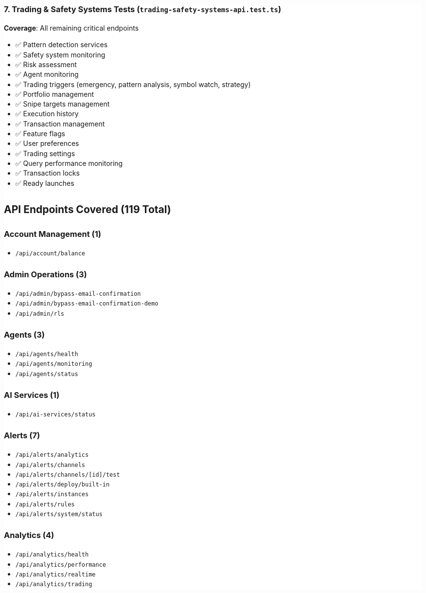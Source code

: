 ### 7. Trading & Safety Systems Tests (`trading-safety-systems-api.test.ts`)
**Coverage**: All remaining critical endpoints
- ✅ Pattern detection services
- ✅ Safety system monitoring
- ✅ Risk assessment
- ✅ Agent monitoring
- ✅ Trading triggers (emergency, pattern analysis, symbol watch, strategy)
- ✅ Portfolio management
- ✅ Snipe targets management
- ✅ Execution history
- ✅ Transaction management
- ✅ Feature flags
- ✅ User preferences
- ✅ Trading settings
- ✅ Query performance monitoring
- ✅ Transaction locks
- ✅ Ready launches

## API Endpoints Covered (119 Total)

### Account Management (1)
- `/api/account/balance`

### Admin Operations (3)
- `/api/admin/bypass-email-confirmation`
- `/api/admin/bypass-email-confirmation-demo`
- `/api/admin/rls`

### Agents (3)
- `/api/agents/health`
- `/api/agents/monitoring`
- `/api/agents/status`

### AI Services (1)
- `/api/ai-services/status`

### Alerts (7)
- `/api/alerts/analytics`
- `/api/alerts/channels`
- `/api/alerts/channels/[id]/test`
- `/api/alerts/deploy/built-in`
- `/api/alerts/instances`
- `/api/alerts/rules`
- `/api/alerts/system/status`

### Analytics (4)
- `/api/analytics/health`
- `/api/analytics/performance`
- `/api/analytics/realtime`
- `/api/analytics/trading`
